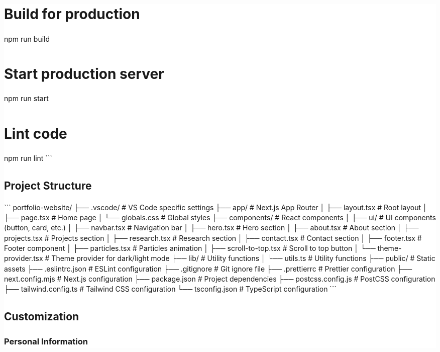 # Build for production
npm run build

# Start production server
npm run start

# Lint code
npm run lint
\`\`\`

## Project Structure

\`\`\`
portfolio-website/
├── .vscode/                # VS Code specific settings
├── app/                    # Next.js App Router
│   ├── layout.tsx          # Root layout
│   ├── page.tsx            # Home page
│   └── globals.css         # Global styles
├── components/             # React components
│   ├── ui/                 # UI components (button, card, etc.)
│   ├── navbar.tsx          # Navigation bar
│   ├── hero.tsx            # Hero section
│   ├── about.tsx           # About section
│   ├── projects.tsx        # Projects section
│   ├── research.tsx        # Research section
│   ├── contact.tsx         # Contact section
│   ├── footer.tsx          # Footer component
│   ├── particles.tsx       # Particles animation
│   ├── scroll-to-top.tsx   # Scroll to top button
│   └── theme-provider.tsx  # Theme provider for dark/light mode
├── lib/                    # Utility functions
│   └── utils.ts            # Utility functions
├── public/                 # Static assets
├── .eslintrc.json          # ESLint configuration
├── .gitignore              # Git ignore file
├── .prettierrc             # Prettier configuration
├── next.config.mjs         # Next.js configuration
├── package.json            # Project dependencies
├── postcss.config.js       # PostCSS configuration
├── tailwind.config.ts      # Tailwind CSS configuration
└── tsconfig.json           # TypeScript configuration
\`\`\`

## Customization

### Personal Information
